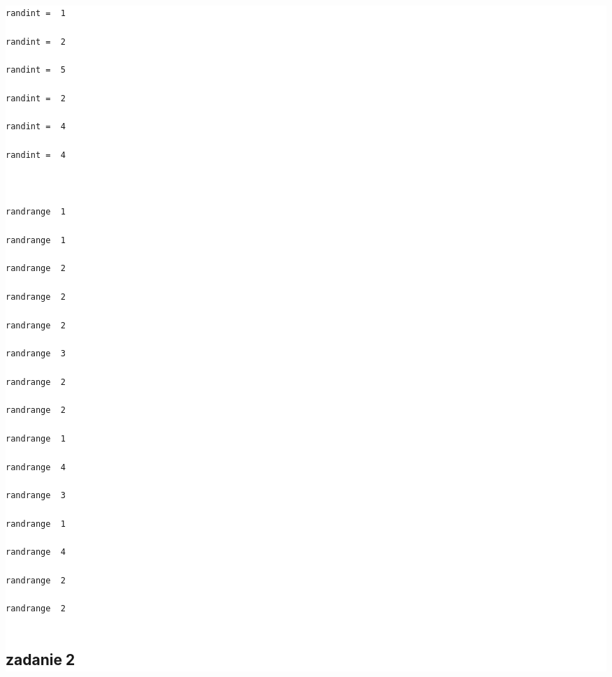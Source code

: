 ```
randint =  1

randint =  2

randint =  5

randint =  2

randint =  4

randint =  4



randrange  1

randrange  1

randrange  2

randrange  2

randrange  2

randrange  3

randrange  2

randrange  2

randrange  1

randrange  4

randrange  3

randrange  1

randrange  4

randrange  2

randrange  2


```



## zadanie 2
